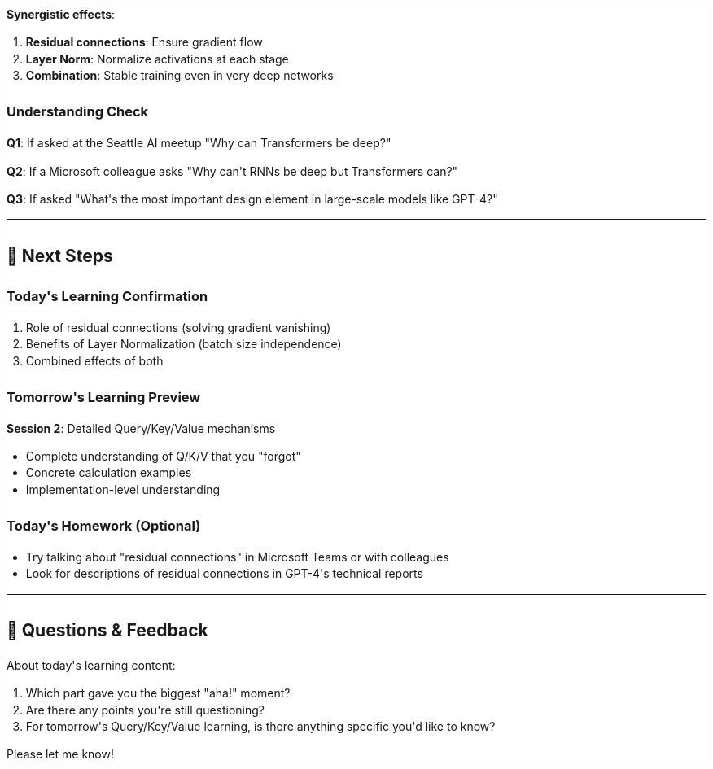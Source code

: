 **Synergistic effects**:
1. **Residual connections**: Ensure gradient flow
2. **Layer Norm**: Normalize activations at each stage
3. **Combination**: Stable training even in very deep networks

### Understanding Check

**Q1**: If asked at the Seattle AI meetup "Why can Transformers be deep?"

**Q2**: If a Microsoft colleague asks "Why can't RNNs be deep but Transformers can?"

**Q3**: If asked "What's the most important design element in large-scale models like GPT-4?"

---

## 🎯 Next Steps

### Today's Learning Confirmation
1. Role of residual connections (solving gradient vanishing)
2. Benefits of Layer Normalization (batch size independence)
3. Combined effects of both

### Tomorrow's Learning Preview
**Session 2**: Detailed Query/Key/Value mechanisms
- Complete understanding of Q/K/V that you "forgot"
- Concrete calculation examples
- Implementation-level understanding

### Today's Homework (Optional)
- Try talking about "residual connections" in Microsoft Teams or with colleagues
- Look for descriptions of residual connections in GPT-4's technical reports

---

## 💬 Questions & Feedback

About today's learning content:
1. Which part gave you the biggest "aha!" moment?
2. Are there any points you're still questioning?
3. For tomorrow's Query/Key/Value learning, is there anything specific you'd like to know?

Please let me know!
